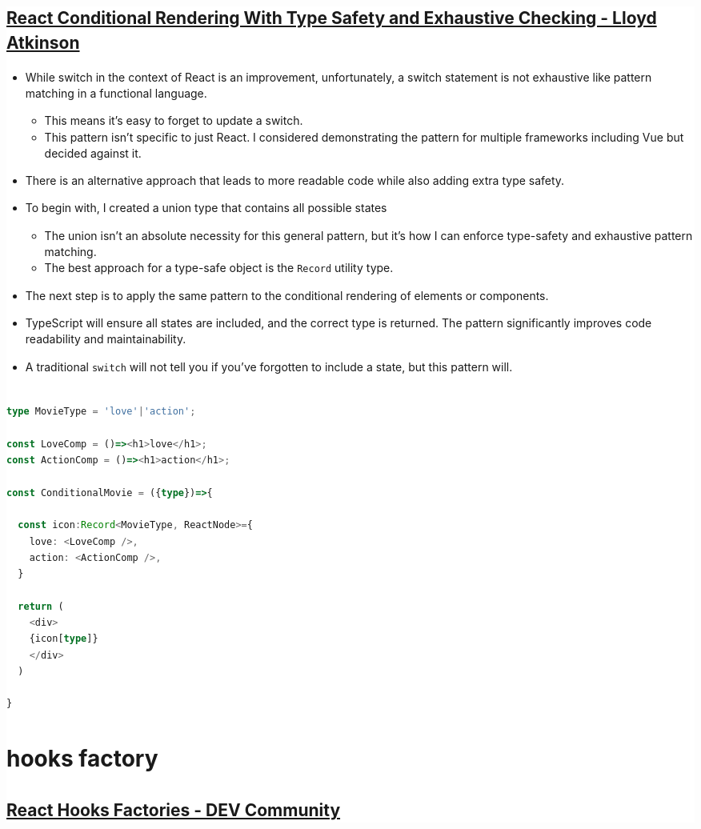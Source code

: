 ## [React Conditional Rendering With Type Safety and Exhaustive Checking - Lloyd Atkinson](https://www.lloydatkinson.net/posts/2022/react-conditional-rendering-with-type-safety-and-exhaustive-checking/)

- While switch in the context of React is an improvement, unfortunately, a switch statement is not exhaustive like pattern matching in a functional language. 
  - This means it’s easy to forget to update a switch.
  - This pattern isn’t specific to just React. I considered demonstrating the pattern for multiple frameworks including Vue but decided against it.

- There is an alternative approach that leads to more readable code while also adding extra type safety.

- To begin with, I created a union type that contains all possible states
  - The union isn’t an absolute necessity for this general pattern, but it’s how I can enforce type-safety and exhaustive pattern matching.
  - The best approach for a type-safe object is the `Record` utility type.
- The next step is to apply the same pattern to the conditional rendering of elements or components. 
- TypeScript will ensure all states are included, and the correct type is returned. The pattern significantly improves code readability and maintainability.
- A traditional `switch` will not tell you if you’ve forgotten to include a state, but this pattern will.

```typescript

type MovieType = 'love'|'action';

const LoveComp = ()=><h1>love</h1>;
const ActionComp = ()=><h1>action</h1>;

const ConditionalMovie = ({type})=>{
  
  const icon:Record<MovieType, ReactNode>={
    love: <LoveComp />,
    action: <ActionComp />,
  }
  
  return (
    <div>
    {icon[type]}
    </div>
  )
  
}
```

# hooks factory

## [React Hooks Factories - DEV Community](https://dev.to/pietmichal/react-hooks-factories-48bi)
